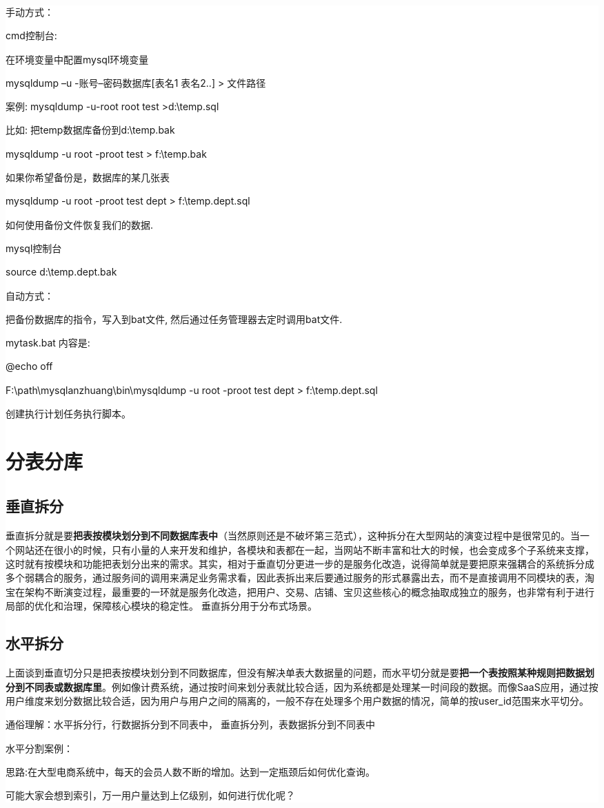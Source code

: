 手动方式：

cmd控制台:

在环境变量中配置mysql环境变量

mysqldump –u -账号–密码数据库[表名1 表名2..]  > 文件路径

案例: mysqldump -u-root root test >d:\temp.sql

比如: 把temp数据库备份到d:\temp.bak

mysqldump -u root -proot test > f:\temp.bak

如果你希望备份是，数据库的某几张表

mysqldump -u root -proot test dept > f:\temp.dept.sql

如何使用备份文件恢复我们的数据.

mysql控制台

source d:\temp.dept.bak

自动方式：

把备份数据库的指令，写入到bat文件, 然后通过任务管理器去定时调用bat文件.

mytask.bat 内容是:

@echo off

F:\path\mysqlanzhuang\bin\mysqldump -u root -proot test dept > f:\temp.dept.sql 

创建执行计划任务执行脚本。

# 分表分库

## 垂直拆分

垂直拆分就是要**把表按模块划分到不同数据库表中**（当然原则还是不破坏第三范式），这种拆分在大型网站的演变过程中是很常见的。当一个网站还在很小的时候，只有小量的人来开发和维护，各模块和表都在一起，当网站不断丰富和壮大的时候，也会变成多个子系统来支撑，这时就有按模块和功能把表划分出来的需求。其实，相对于垂直切分更进一步的是服务化改造，说得简单就是要把原来强耦合的系统拆分成多个弱耦合的服务，通过服务间的调用来满足业务需求看，因此表拆出来后要通过服务的形式暴露出去，而不是直接调用不同模块的表，淘宝在架构不断演变过程，最重要的一环就是服务化改造，把用户、交易、店铺、宝贝这些核心的概念抽取成独立的服务，也非常有利于进行局部的优化和治理，保障核心模块的稳定性。
垂直拆分用于分布式场景。

## 水平拆分

上面谈到垂直切分只是把表按模块划分到不同数据库，但没有解决单表大数据量的问题，而水平切分就是要**把一个表按照某种规则把数据划分到不同表或数据库里**。例如像计费系统，通过按时间来划分表就比较合适，因为系统都是处理某一时间段的数据。而像SaaS应用，通过按用户维度来划分数据比较合适，因为用户与用户之间的隔离的，一般不存在处理多个用户数据的情况，简单的按user_id范围来水平切分。

通俗理解：水平拆分行，行数据拆分到不同表中， 垂直拆分列，表数据拆分到不同表中

水平分割案例：

思路:在大型电商系统中，每天的会员人数不断的增加。达到一定瓶颈后如何优化查询。

可能大家会想到索引，万一用户量达到上亿级别，如何进行优化呢？
